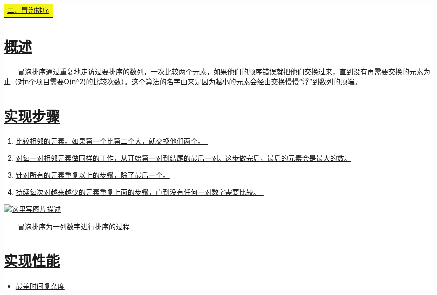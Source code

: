 <table>
<tbody>
<tr>
<td bgcolor="#f4f31a">
<span><a target="_blank" href="http://blog.csdn.net/amazing7/article/details/51603682"><span>二、冒泡排序</span></a></span></td>
</tr>
</tbody>
</table>

<h2 id="title"><a name="t0"></a><a target="_blank"></a>
</h2>

<h1 id="概述"><a name="t1"></a><a target="_blank"></a>
<a target="_blank" href="http://blog.csdn.net/amazing7/article/details/51603682"><span>概述</span></a></h1>

<p>
<a target="_blank" href="http://blog.csdn.net/amazing7/article/details/51603682"><span>　　冒泡排序通过重复地走访过要排序的数列，一次比较两个元素，如果他们的顺序错误就把他们交换过来，直到没有再需要交换的元素为止（对n个项目需要O(n^2)的比较次数）。这个算法的名字由来是因为越小的元素会经由交换慢慢“浮”到数列的顶端。</span></a></p>

<h1 id="实现步骤"><a name="t2"></a><a target="_blank"></a>
<a target="_blank" href="http://blog.csdn.net/amazing7/article/details/51603682"><span>实现步骤</span></a></h1>

<ol>
<li>
<p><a target="_blank" href="http://blog.csdn.net/amazing7/article/details/51603682"><span>比较相邻的元素。如果第一个比第二个大，就交换他们两个。　</span></a></p>
</li><li>
<p><a target="_blank" href="http://blog.csdn.net/amazing7/article/details/51603682"><span>对每一对相邻元素做同样的工作，从开始第一对到结尾的最后一对。这步做完后，最后的元素会是最大的数。</span></a></p>
</li><li>
<p><a target="_blank" href="http://blog.csdn.net/amazing7/article/details/51603682"><span>针对所有的元素重复以上的步骤，除了最后一个。</span></a></p>
</li><li>
<p><a target="_blank" href="http://blog.csdn.net/amazing7/article/details/51603682"><span>持续每次对越来越少的元素重复上面的步骤，直到没有任何一对数字需要比较。　</span></a></p>
</li></ol>

<p>
<a target="_blank" href="http://blog.csdn.net/amazing7/article/details/51603682"><span><img src="http://img.blog.csdn.net/20160511102808244" alt="这里写图片描述" title=""></span></a></p>

<p>
<a target="_blank" href="http://blog.csdn.net/amazing7/article/details/51603682"><span>　　冒泡排序为一列数字进行排序的过程　</span></a></p>

<h1 id="实现性能"><a name="t3"></a><a target="_blank"></a>
<a target="_blank" href="http://blog.csdn.net/amazing7/article/details/51603682"><span>实现性能</span></a></h1>

<ul>
<li><a target="_blank" href="http://blog.csdn.net/amazing7/article/details/51603682"><span>最差时间复杂度</span></a></li></ul>

